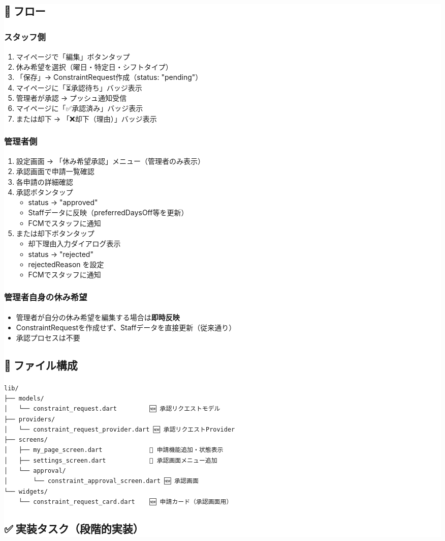 ## 🔄 フロー

### スタッフ側

1. マイページで「編集」ボタンタップ
2. 休み希望を選択（曜日・特定日・シフトタイプ）
3. 「保存」→ ConstraintRequest作成（status: "pending"）
4. マイページに「⏳承認待ち」バッジ表示
5. 管理者が承認 → プッシュ通知受信
6. マイページに「✅承認済み」バッジ表示
7. または却下 → 「❌却下（理由）」バッジ表示

### 管理者側

1. 設定画面 → 「休み希望承認」メニュー（管理者のみ表示）
2. 承認画面で申請一覧確認
3. 各申請の詳細確認
4. 承認ボタンタップ
   - status → "approved"
   - Staffデータに反映（preferredDaysOff等を更新）
   - FCMでスタッフに通知
5. または却下ボタンタップ
   - 却下理由入力ダイアログ表示
   - status → "rejected"
   - rejectedReason を設定
   - FCMでスタッフに通知

### 管理者自身の休み希望

- 管理者が自分の休み希望を編集する場合は**即時反映**
- ConstraintRequestを作成せず、Staffデータを直接更新（従来通り）
- 承認プロセスは不要

## 📂 ファイル構成

```
lib/
├── models/
│   └── constraint_request.dart         🆕 承認リクエストモデル
├── providers/
│   └── constraint_request_provider.dart 🆕 承認リクエストProvider
├── screens/
│   ├── my_page_screen.dart             🔄 申請機能追加・状態表示
│   ├── settings_screen.dart            🔄 承認画面メニュー追加
│   └── approval/
│       └── constraint_approval_screen.dart 🆕 承認画面
└── widgets/
    └── constraint_request_card.dart    🆕 申請カード（承認画面用）
```

## ✅ 実装タスク（段階的実装）
